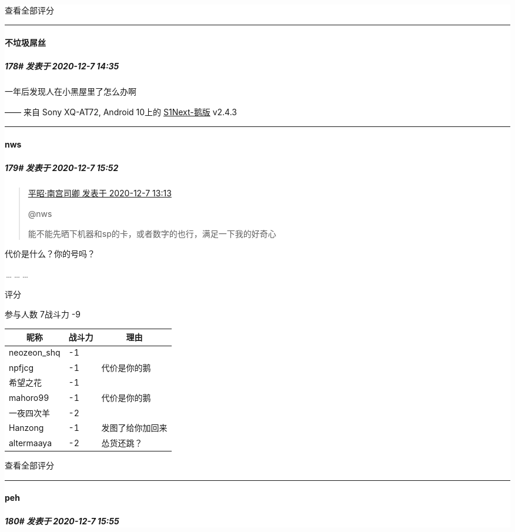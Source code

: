 查看全部评分


-----

####  不垃圾屌丝  
##### 178#       发表于 2020-12-7 14:35


一年后发现人在小黑屋里了怎么办啊

—— 来自 Sony XQ-AT72, Android 10上的 [S1Next-鹅版](https://github.com/ykrank/S1-Next/releases) v2.4.3


-----

####  nws  
##### 179#       发表于 2020-12-7 15:52


<blockquote><a href="httphttps://bbs.saraba1st.com/2b/forum.php?mod=redirect&amp;goto=findpost&amp;pid=49638180&amp;ptid=1975986" target="_blank">平昭·南宫司卿 发表于 2020-12-7 13:13</a>

@nws 

能不能先晒下机器和sp的卡，或者数字的也行，满足一下我的好奇心</blockquote>
代价是什么？你的号吗？


﹍﹍﹍

评分


 参与人数 7战斗力 -9

|昵称|战斗力|理由|
|----|---|---|
| neozeon_shq|-1||
| npfjcg|-1|代价是你的鹅|
| 希望之花|-1||
| mahoro99|-1|代价是你的鹅|
| 一夜四次羊|-2||
| Hanzong|-1|发图了给你加回来|
| altermaaya|-2|怂货还跳？|


查看全部评分


-----

####  peh  
##### 180#       发表于 2020-12-7 15:55
